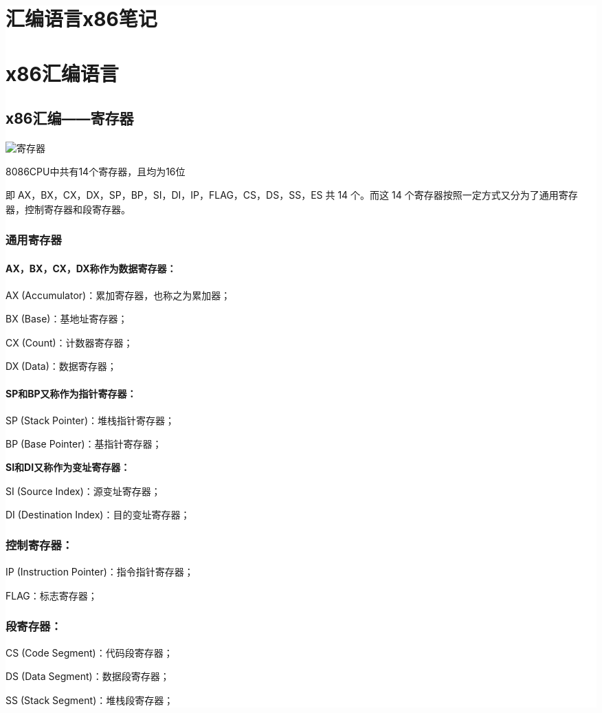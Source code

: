 # 汇编语言x86笔记


# x86汇编语言

## x86汇编——寄存器

![寄存器](./汇编语言x86笔记/jcq.png)

8086CPU中共有14个寄存器，且均为16位

即 AX，BX，CX，DX，SP，BP，SI，DI，IP，FLAG，CS，DS，SS，ES 共 14 个。而这 14 个寄存器按照一定方式又分为了通用寄存器，控制寄存器和段寄存器。



### **通用寄存器**

#### **AX，BX，CX，DX称作为数据寄存器：**

AX (Accumulator)：累加寄存器，也称之为累加器；

BX (Base)：基地址寄存器；

CX (Count)：计数器寄存器；

DX (Data)：数据寄存器；



#### **SP和BP又称作为指针寄存器：**

SP (Stack Pointer)：堆栈指针寄存器；

BP (Base Pointer)：基指针寄存器；

**SI和DI又称作为变址寄存器：**

SI (Source Index)：源变址寄存器；

DI (Destination Index)：目的变址寄存器；



### **控制寄存器：**

IP (Instruction Pointer)：指令指针寄存器；

FLAG：标志寄存器；



### **段寄存器：**

CS (Code Segment)：代码段寄存器；

DS (Data Segment)：数据段寄存器；

SS (Stack Segment)：堆栈段寄存器；
